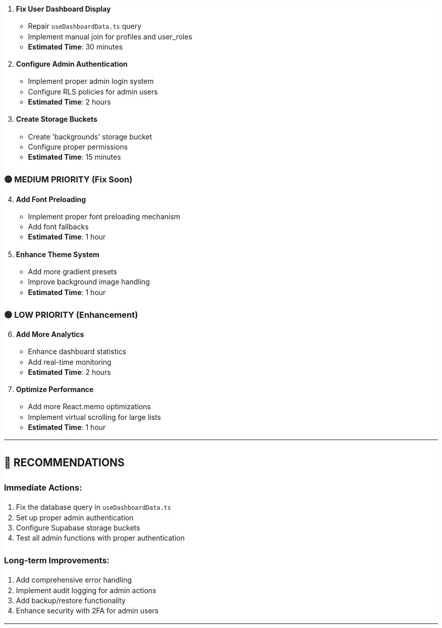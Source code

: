 1. **Fix User Dashboard Display**
   - Repair `useDashboardData.ts` query
   - Implement manual join for profiles and user_roles
   - **Estimated Time**: 30 minutes

2. **Configure Admin Authentication**
   - Implement proper admin login system
   - Configure RLS policies for admin users
   - **Estimated Time**: 2 hours

3. **Create Storage Buckets**
   - Create 'backgrounds' storage bucket
   - Configure proper permissions
   - **Estimated Time**: 15 minutes

### **🟡 MEDIUM PRIORITY (Fix Soon)**

4. **Add Font Preloading**
   - Implement proper font preloading mechanism
   - Add font fallbacks
   - **Estimated Time**: 1 hour

5. **Enhance Theme System**
   - Add more gradient presets
   - Improve background image handling
   - **Estimated Time**: 1 hour

### **🟢 LOW PRIORITY (Enhancement)**

6. **Add More Analytics**
   - Enhance dashboard statistics
   - Add real-time monitoring
   - **Estimated Time**: 2 hours

7. **Optimize Performance**
   - Add more React.memo optimizations
   - Implement virtual scrolling for large lists
   - **Estimated Time**: 1 hour

---

## 🚀 **RECOMMENDATIONS**

### **Immediate Actions**:
1. Fix the database query in `useDashboardData.ts`
2. Set up proper admin authentication
3. Configure Supabase storage buckets
4. Test all admin functions with proper authentication

### **Long-term Improvements**:
1. Add comprehensive error handling
2. Implement audit logging for admin actions
3. Add backup/restore functionality
4. Enhance security with 2FA for admin users

---
